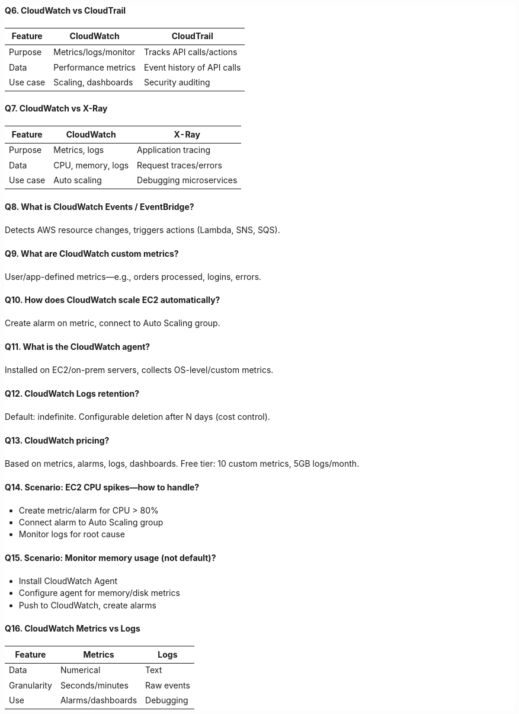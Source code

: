 #### Q6. CloudWatch vs CloudTrail

| Feature   | CloudWatch            | CloudTrail                 |
|-----------|----------------------|----------------------------|
| Purpose   | Metrics/logs/monitor | Tracks API calls/actions   |
| Data      | Performance metrics  | Event history of API calls |
| Use case  | Scaling, dashboards  | Security auditing          |

#### Q7. CloudWatch vs X-Ray

| Feature   | CloudWatch        | X-Ray                   |
|-----------|------------------|-------------------------|
| Purpose   | Metrics, logs    | Application tracing     |
| Data      | CPU, memory, logs| Request traces/errors   |
| Use case  | Auto scaling     | Debugging microservices |

#### Q8. What is CloudWatch Events / EventBridge?
Detects AWS resource changes, triggers actions (Lambda, SNS, SQS).

#### Q9. What are CloudWatch custom metrics?
User/app-defined metrics—e.g., orders processed, logins, errors.

#### Q10. How does CloudWatch scale EC2 automatically?
Create alarm on metric, connect to Auto Scaling group.

#### Q11. What is the CloudWatch agent?
Installed on EC2/on-prem servers, collects OS-level/custom metrics.

#### Q12. CloudWatch Logs retention?
Default: indefinite. Configurable deletion after N days (cost control).

#### Q13. CloudWatch pricing?
Based on metrics, alarms, logs, dashboards. Free tier: 10 custom metrics, 5GB logs/month.

#### Q14. Scenario: EC2 CPU spikes—how to handle?
- Create metric/alarm for CPU > 80%
- Connect alarm to Auto Scaling group
- Monitor logs for root cause

#### Q15. Scenario: Monitor memory usage (not default)?
- Install CloudWatch Agent
- Configure agent for memory/disk metrics
- Push to CloudWatch, create alarms

#### Q16. CloudWatch Metrics vs Logs

| Feature   | Metrics           | Logs                  |
|-----------|-------------------|-----------------------|
| Data      | Numerical         | Text                  |
| Granularity| Seconds/minutes  | Raw events            |
| Use       | Alarms/dashboards | Debugging             |
